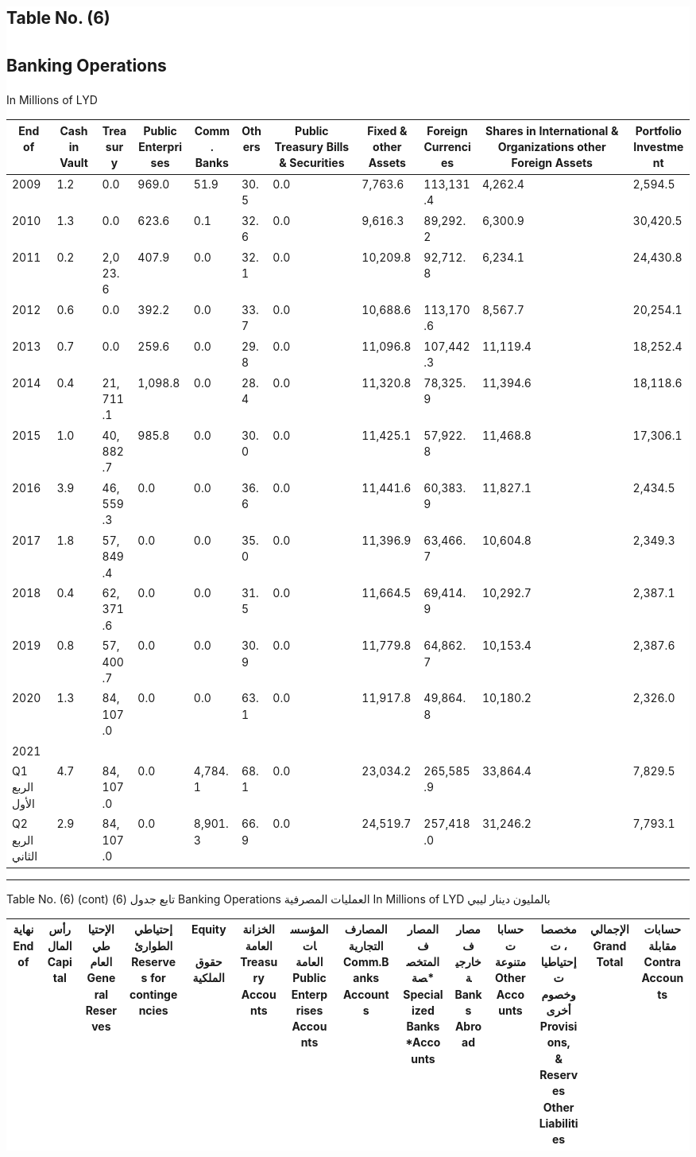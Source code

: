 ## Table No. (6)
## Banking Operations
In Millions of LYD

| End of | Cash in Vault | Treasury | Public Enterprises | Comm. Banks | Others | Public Treasury Bills & Securities | Fixed & other Assets | Foreign Currencies | Shares in International & Organizations other Foreign Assets | Portfolio Investment |
|--------|---------------|----------|-------------------|-------------|--------|-----------------------------------|----------------------|--------------------|------------------------------------------------------------|----------------------|
| 2009   | 1.2           | 0.0      | 969.0             | 51.9        | 30.5   | 0.0                               | 7,763.6              | 113,131.4          | 4,262.4                                                    | 2,594.5              |
| 2010   | 1.3           | 0.0      | 623.6             | 0.1         | 32.6   | 0.0                               | 9,616.3              | 89,292.2           | 6,300.9                                                    | 30,420.5             |
| 2011   | 0.2           | 2,023.6  | 407.9             | 0.0         | 32.1   | 0.0                               | 10,209.8             | 92,712.8           | 6,234.1                                                    | 24,430.8             |
| 2012   | 0.6           | 0.0      | 392.2             | 0.0         | 33.7   | 0.0                               | 10,688.6             | 113,170.6          | 8,567.7                                                    | 20,254.1             |
| 2013   | 0.7           | 0.0      | 259.6             | 0.0         | 29.8   | 0.0                               | 11,096.8             | 107,442.3          | 11,119.4                                                   | 18,252.4             |
| 2014   | 0.4           | 21,711.1 | 1,098.8           | 0.0         | 28.4   | 0.0                               | 11,320.8             | 78,325.9           | 11,394.6                                                   | 18,118.6             |
| 2015   | 1.0           | 40,882.7 | 985.8             | 0.0         | 30.0   | 0.0                               | 11,425.1             | 57,922.8           | 11,468.8                                                   | 17,306.1             |
| 2016   | 3.9           | 46,559.3 | 0.0               | 0.0         | 36.6   | 0.0                               | 11,441.6             | 60,383.9           | 11,827.1                                                   | 2,434.5              |
| 2017   | 1.8           | 57,849.4 | 0.0               | 0.0         | 35.0   | 0.0                               | 11,396.9             | 63,466.7           | 10,604.8                                                   | 2,349.3              |
| 2018   | 0.4           | 62,371.6 | 0.0               | 0.0         | 31.5   | 0.0                               | 11,664.5             | 69,414.9           | 10,292.7                                                   | 2,387.1              |
| 2019   | 0.8           | 57,400.7 | 0.0               | 0.0         | 30.9   | 0.0                               | 11,779.8             | 64,862.7           | 10,153.4                                                   | 2,387.6              |
| 2020   | 1.3           | 84,107.0 | 0.0               | 0.0         | 63.1   | 0.0                               | 11,917.8             | 49,864.8           | 10,180.2                                                   | 2,326.0              |
| 2021   |               |          |                   |             |        |                                   |                      |                    ||                      |
| Q1 الربع الأول | 4.7           | 84,107.0 | 0.0               | 4,784.1     | 68.1   | 0.0                               | 23,034.2             | 265,585.9          | 33,864.4                                                   | 7,829.5              |
| Q2 الربع الثاني | 2.9           | 84,107.0 | 0.0               | 8,901.3     | 66.9   | 0.0                               | 24,519.7             | 257,418.0          | 31,246.2                                                   | 7,793.1              |
---
Table No. (6) (cont)                                                                                                                                                       تابع جدول (6)
Banking Operations                                                                                                                                                   العمليات المصرفية
In Millions of LYD                                                                                                                                                       بالمليون دينار ليبي

| نهاية<br>End of | رأس<br>المال<br>Capital | الإحتياطي<br>العام<br>General<br>Reserves | إحتياطي الطوارئ<br>Reserves for<br>contingencies | Equity<br><br>حقوق الملكية | الخزانة العامة<br>Treasury<br>Accounts | المؤسسات<br>العامة<br>Public<br>Enterprises<br>Accounts | المصارف التجارية<br>Comm.Banks<br>Accounts | المصارف<br>المتخصصة*<br>Specialized<br>Banks<br>*Accounts | مصارف<br>خارجية<br>Banks<br>Abroad | حسابات<br>متنوعة<br>Other<br>Accounts | مخصصات ،<br>إحتياطيات<br>وخصوم أخرى<br>Provisions,<br>& Reserves<br>Other<br>Liabilities | الإجمالي<br>Grand Total | حسابات مقابلة<br>Contra<br>Accounts |
|------------------|--------------------------|-------------------------------------------|--------------------------------------------------|----------------------------|---------------------------------------|--------------------------------------------------------|-------------------------------------------|-----------------------------------------------------------|-------------------------------------|---------------------------------------|-------------------------------------------------------------------------------------------|------------------------|---------------------------------------|